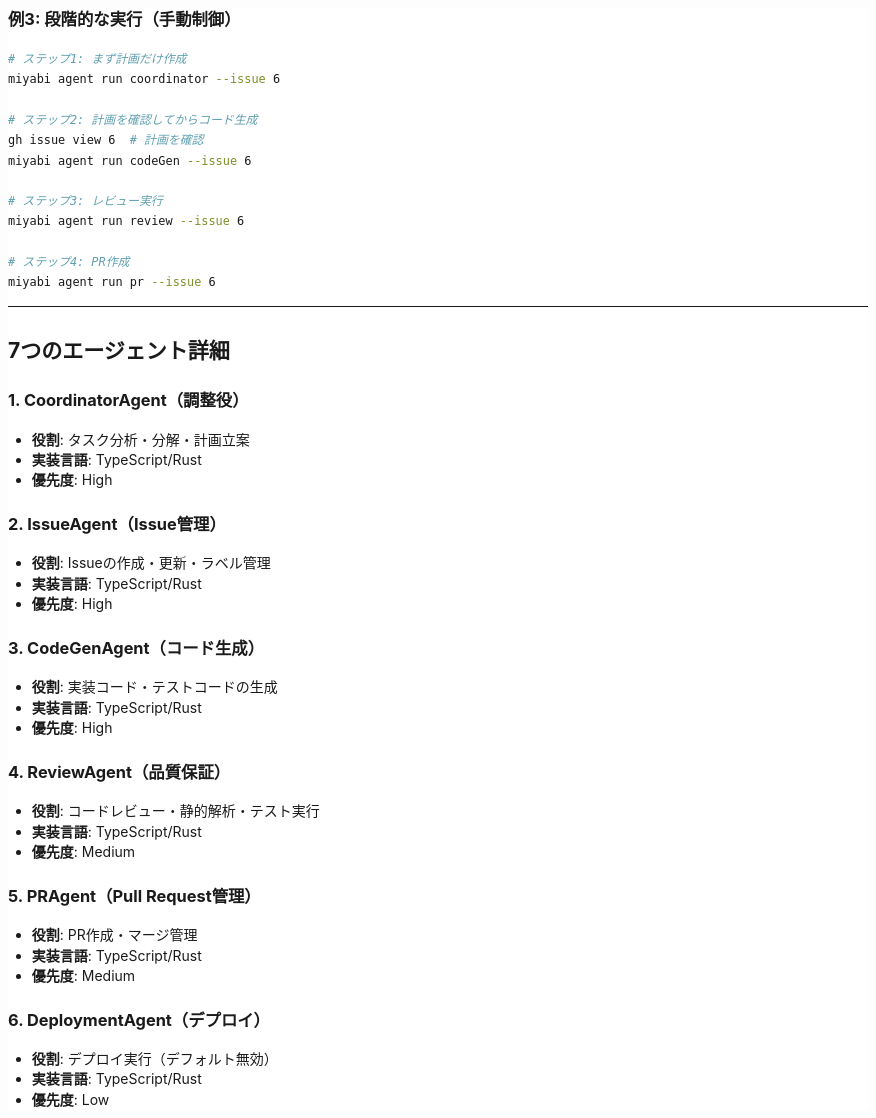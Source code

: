 ### 例3: 段階的な実行（手動制御）

```bash
# ステップ1: まず計画だけ作成
miyabi agent run coordinator --issue 6

# ステップ2: 計画を確認してからコード生成
gh issue view 6  # 計画を確認
miyabi agent run codeGen --issue 6

# ステップ3: レビュー実行
miyabi agent run review --issue 6

# ステップ4: PR作成
miyabi agent run pr --issue 6
```

---

## 7つのエージェント詳細

### 1. CoordinatorAgent（調整役）
- **役割**: タスク分析・分解・計画立案
- **実装言語**: TypeScript/Rust
- **優先度**: High

### 2. IssueAgent（Issue管理）
- **役割**: Issueの作成・更新・ラベル管理
- **実装言語**: TypeScript/Rust
- **優先度**: High

### 3. CodeGenAgent（コード生成）
- **役割**: 実装コード・テストコードの生成
- **実装言語**: TypeScript/Rust
- **優先度**: High

### 4. ReviewAgent（品質保証）
- **役割**: コードレビュー・静的解析・テスト実行
- **実装言語**: TypeScript/Rust
- **優先度**: Medium

### 5. PRAgent（Pull Request管理）
- **役割**: PR作成・マージ管理
- **実装言語**: TypeScript/Rust
- **優先度**: Medium

### 6. DeploymentAgent（デプロイ）
- **役割**: デプロイ実行（デフォルト無効）
- **実装言語**: TypeScript/Rust
- **優先度**: Low
